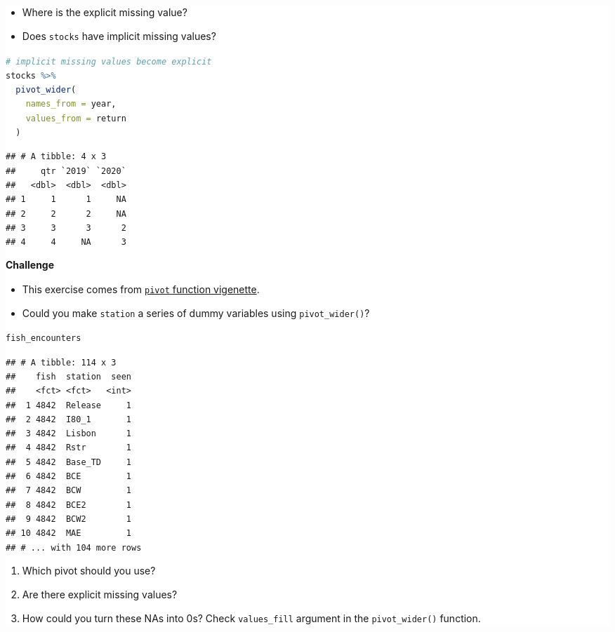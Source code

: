 -   Where is the explicit missing value?

-   Does `stocks` have implicit missing values?


```r
# implicit missing values become explicit
stocks %>%
  pivot_wider(
    names_from = year,
    values_from = return
  )
```

```
## # A tibble: 4 x 3
##     qtr `2019` `2020`
##   <dbl>  <dbl>  <dbl>
## 1     1      1     NA
## 2     2      2     NA
## 3     3      3      2
## 4     4     NA      3
```

**Challenge**

-   This exercise comes from [`pivot` function vigenette](https://tidyr.tidyverse.org/articles/pivot.html).

-   Could you make `station` a series of dummy variables using `pivot_wider()`?


```r
fish_encounters
```

```
## # A tibble: 114 x 3
##    fish  station  seen
##    <fct> <fct>   <int>
##  1 4842  Release     1
##  2 4842  I80_1       1
##  3 4842  Lisbon      1
##  4 4842  Rstr        1
##  5 4842  Base_TD     1
##  6 4842  BCE         1
##  7 4842  BCW         1
##  8 4842  BCE2        1
##  9 4842  BCW2        1
## 10 4842  MAE         1
## # ... with 104 more rows
```

1.  Which pivot should you use?

2.  Are there explicit missing values?

3.  How could you turn these NAs into 0s? Check `values_fill` argument in the `pivot_wider()` function.
